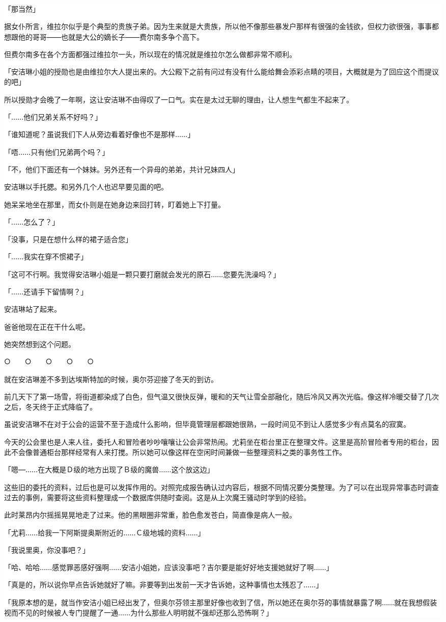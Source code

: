 「那当然」

据女仆所言，维拉尔似乎是个典型的贵族子弟。因为生来就是大贵族，所以他不像那些暴发户那样有很强的金钱欲，但权力欲很强，事事都想跟他的哥哥——也就是大公的嫡长子——费尔南多争个高下。

但费尔南多在各个方面都强过维拉尔一头，所以现在的情况就是维拉尔怎么做都非常不顺利。

「安洁琳小姐的授勋也是由维拉尔大人提出来的。大公殿下之前有问过有没有什么能给舞会添彩点睛的项目，大概就是为了回应这个而提议的吧」

所以授勋才会晚了一年啊，这让安洁琳不由得叹了一口气。实在是太过无聊的理由，让人想生气都生不起来了。

「……他们兄弟关系不好吗？」

「谁知道呢？虽说我们下人从旁边看着好像也不是那样……」

「唔……只有他们兄弟两个吗？」

「不，他们下面还有一个妹妹。另外还有一个异母的弟弟，共计兄妹四人」

安洁琳以手托腮。和另外几个人也迟早要见面的吧。

她呆呆地坐在那里，而女仆则是在她身边来回打转，盯着她上下打量。

「……怎么了？」

「没事，只是在想什么样的裙子适合您」

「……我实在穿不惯裙子」

「这可不行啊。我觉得安洁琳小姐是一颗只要打磨就会发光的原石……您要先洗澡吗？」

「……还请手下留情啊？」

安洁琳站了起来。

爸爸他现在正在干什么呢。

她突然想到这个问题。

○　　○　　○　　○　　○

就在安洁琳差不多到达埃斯特加的时候，奥尔芬迎接了冬天的到访。

前几天下了第一场雪，将街道都染成了白色，但气温又很快反弹，暖和的天气让雪全部融化，随后冷风又再次光临。像这样冷暖交替了几次之后，冬天终于正式降临了。

虽说安洁琳不在对于公会的运营不至于造成什么影响，但毕竟管理层都跟她很熟，一段时间见不到让人感觉多少有点莫名的寂寞。

今天的公会里也是人来人往，委托人和冒险者吵吵嚷嚷让公会非常热闹。尤莉坐在柜台里正在整理文件。这里是高阶冒险者专用的柜台，因此不会像普通柜台那样经常有人来打搅。所以她可以像这样在空闲时间兼做一些整理资料之类的事务性工作。

「嗯—……在大概是Ｄ级的地方出现了Ｂ级的魔兽……这个放这边」

这些旧的委托的资料，过后也是可以发挥作用的。对照完成报告确认过内容后，根据不同情况要分类整理。为了可以在出现异常事态时调查过去的事例，需要将这些资料整理成一个数据库供随时查阅。这是从上次魔王骚动时学到的经验。

此时莱昂内尔摇摇晃晃地走了过来。他的黑眼圈非常重，脸色愈发苍白，简直像是病人一般。

「尤莉……给我一下阿斯提奥斯附近的……Ｃ级地城的资料……」

「我说里奥，你没事吧？」

「哈、哈哈……感觉罪恶感好强啊……安洁小姐她，应该没事吧？吉尔要是能好好地支援她就好了啊……」

「真是的，所以说你早点告诉她就好了嘛。非要等到出发前一天才告诉她，这种事情也太残忍了……」

「我原本想的是，就当作安洁小姐已经出发了，但奥尔芬领主那里好像也收到了信，所以她还在奥尔芬的事情就暴露了啊……就在我想假装视而不见的时候被人专门提醒了一通……为什么那些人明明就不强却还那么恐怖啊？」
